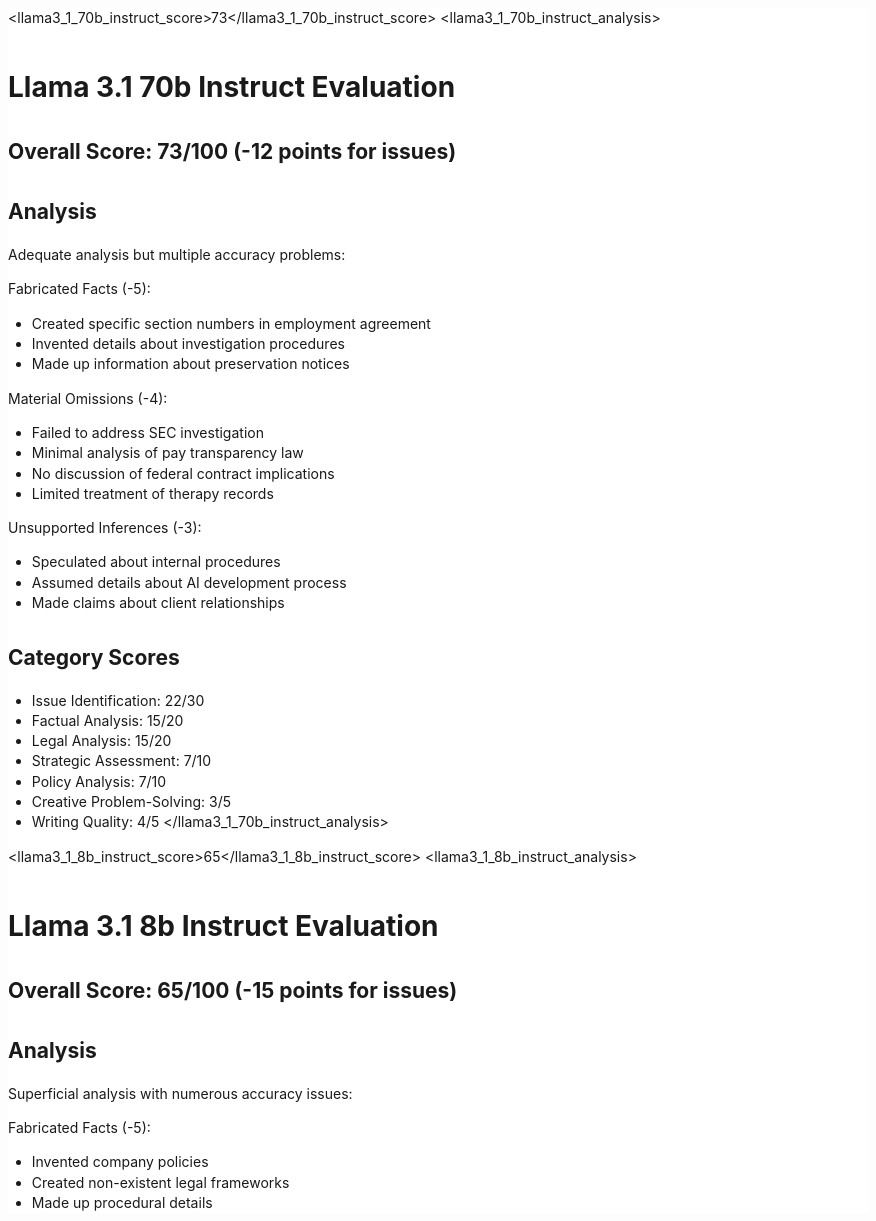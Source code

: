 <llama3_1_70b_instruct_score>73</llama3_1_70b_instruct_score>
<llama3_1_70b_instruct_analysis>
# Llama 3.1 70b Instruct Evaluation

## Overall Score: 73/100 (-12 points for issues)

## Analysis
Adequate analysis but multiple accuracy problems:

Fabricated Facts (-5):
- Created specific section numbers in employment agreement
- Invented details about investigation procedures
- Made up information about preservation notices

Material Omissions (-4):
- Failed to address SEC investigation
- Minimal analysis of pay transparency law
- No discussion of federal contract implications
- Limited treatment of therapy records

Unsupported Inferences (-3):
- Speculated about internal procedures
- Assumed details about AI development process
- Made claims about client relationships

## Category Scores
- Issue Identification: 22/30
- Factual Analysis: 15/20
- Legal Analysis: 15/20
- Strategic Assessment: 7/10
- Policy Analysis: 7/10
- Creative Problem-Solving: 3/5
- Writing Quality: 4/5
</llama3_1_70b_instruct_analysis>

<llama3_1_8b_instruct_score>65</llama3_1_8b_instruct_score>
<llama3_1_8b_instruct_analysis>
# Llama 3.1 8b Instruct Evaluation

## Overall Score: 65/100 (-15 points for issues)

## Analysis
Superficial analysis with numerous accuracy issues:

Fabricated Facts (-5):
- Invented company policies
- Created non-existent legal frameworks
- Made up procedural details
